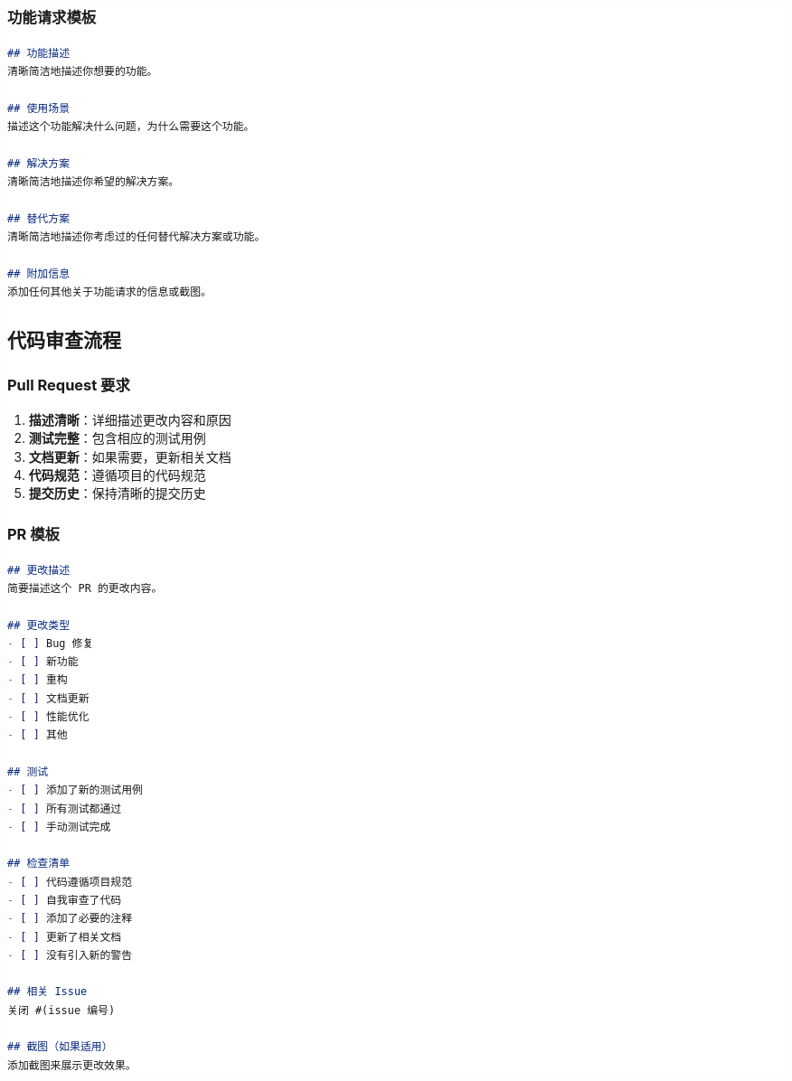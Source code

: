 ### 功能请求模板

```markdown
## 功能描述
清晰简洁地描述你想要的功能。

## 使用场景
描述这个功能解决什么问题，为什么需要这个功能。

## 解决方案
清晰简洁地描述你希望的解决方案。

## 替代方案
清晰简洁地描述你考虑过的任何替代解决方案或功能。

## 附加信息
添加任何其他关于功能请求的信息或截图。
```

## 代码审查流程

### Pull Request 要求

1. **描述清晰**：详细描述更改内容和原因
2. **测试完整**：包含相应的测试用例
3. **文档更新**：如果需要，更新相关文档
4. **代码规范**：遵循项目的代码规范
5. **提交历史**：保持清晰的提交历史

### PR 模板

```markdown
## 更改描述
简要描述这个 PR 的更改内容。

## 更改类型
- [ ] Bug 修复
- [ ] 新功能
- [ ] 重构
- [ ] 文档更新
- [ ] 性能优化
- [ ] 其他

## 测试
- [ ] 添加了新的测试用例
- [ ] 所有测试都通过
- [ ] 手动测试完成

## 检查清单
- [ ] 代码遵循项目规范
- [ ] 自我审查了代码
- [ ] 添加了必要的注释
- [ ] 更新了相关文档
- [ ] 没有引入新的警告

## 相关 Issue
关闭 #(issue 编号)

## 截图（如果适用）
添加截图来展示更改效果。
```
